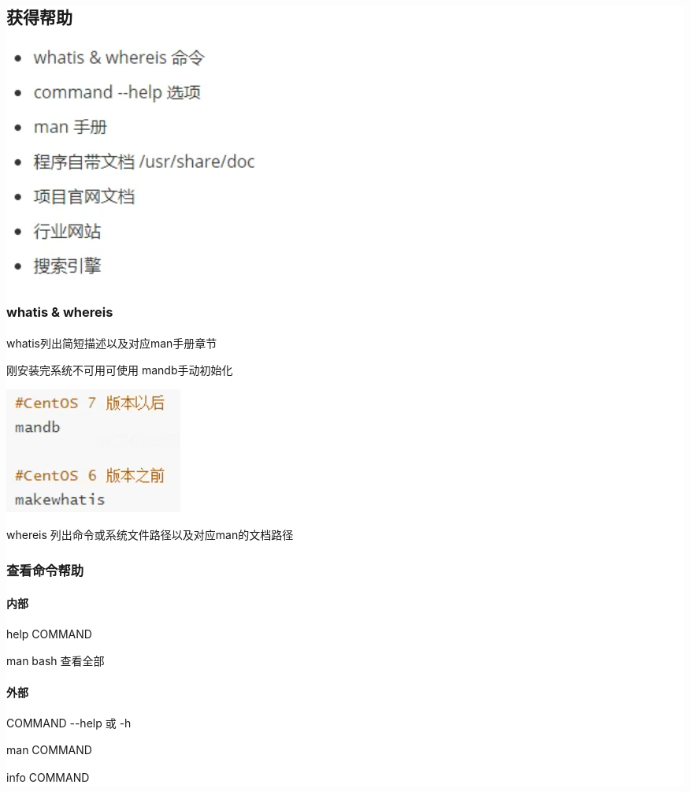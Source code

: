 ## 获得帮助

![screen-capture](/img/in-post/Linux基础/16a14df847f77edad936254288042778.png)

### whatis & whereis

whatis列出简短描述以及对应man手册章节

刚安装完系统不可用可使用 mandb手动初始化

![screen-capture](/img/in-post/Linux基础/c700a46bd4fa52017be920071289aff6.png)

whereis 列出命令或系统文件路径以及对应man的文档路径

### 查看命令帮助

#### 内部

help COMMAND

man bash 查看全部

#### 外部

COMMAND --help 或 -h

man COMMAND

info COMMAND
